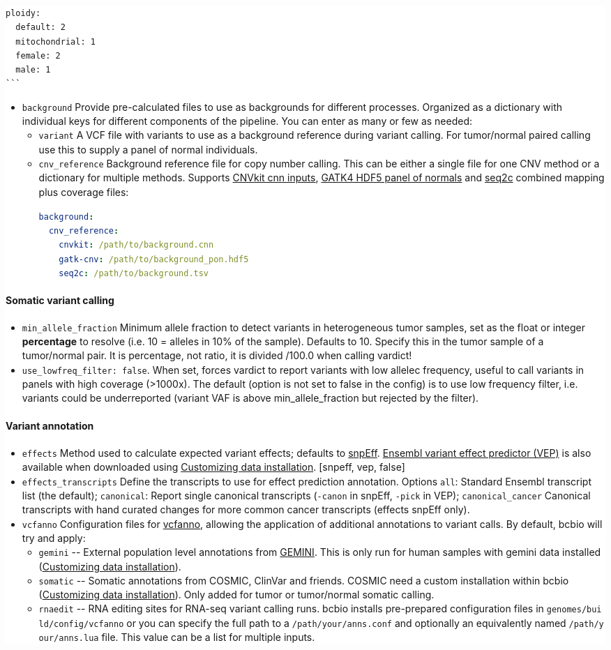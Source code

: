     ploidy:
      default: 2
      mitochondrial: 1
      female: 2
      male: 1
    ```
* `background` Provide pre-calculated files to use as backgrounds for different processes. Organized as a dictionary with individual keys for different components of the pipeline. You can enter as many or few as needed:
  * `variant` A VCF file with variants to use as a background reference during variant calling. For tumor/normal paired calling use this to supply a panel of normal individuals.
  * `cnv_reference` Background reference file for copy number calling. This can be either a single file for one CNV method or a dictionary for multiple methods. Supports [CNVkit cnn inputs](https://cnvkit.readthedocs.io/en/stable/fileformats.html#copy-number-reference-profile-cnn), [GATK4 HDF5 panel of normals](https://software.broadinstitute.org/gatk/documentation/article?id=11682) and [seq2c](https://github.com/AstraZeneca-NGS/Seq2C) combined mapping plus coverage files:
    ```yaml
    background:
      cnv_reference:
        cnvkit: /path/to/background.cnn
        gatk-cnv: /path/to/background_pon.hdf5
        seq2c: /path/to/background.tsv
    ```

#### Somatic variant calling

* `min_allele_fraction` Minimum allele fraction to detect variants in heterogeneous tumor samples, set as the float or integer __percentage__ to resolve (i.e. 10 = alleles in 10% of the sample). Defaults to 10. Specify this in the tumor sample of a tumor/normal pair. It is percentage, not ratio, it is divided /100.0 when calling vardict!
* `use_lowfreq_filter: false`. When set, forces vardict to report variants with low allelec frequency, useful to call variants in panels with high coverage (>1000x). The default (option is not set to false in the config) is to use low frequency filter, i.e. variants could be underreported (variant VAF is above min_allele_fraction but rejected by the filter).

#### Variant annotation

* `effects` Method used to calculate expected variant effects; defaults to [snpEff](http://snpeff.sourceforge.net/). [Ensembl variant effect predictor (VEP)](https://www.ensembl.org/info/docs/tools/vep/index.html) is also available when downloaded using [Customizing data installation](contents/installation:customizing%20data%20installation). [snpeff, vep, false]
* `effects_transcripts` Define the transcripts to use for effect prediction annotation. Options `all`: Standard Ensembl transcript list (the default); `canonical`: Report single canonical transcripts (`-canon` in snpEff, `-pick` in VEP); `canonical_cancer` Canonical transcripts with hand curated changes for more common cancer transcripts (effects snpEff only).
* `vcfanno` Configuration files for [vcfanno](https://github.com/brentp/vcfanno), allowing the application of additional annotations to variant calls. By default, bcbio will try and apply:
  * `gemini` -- External population level annotations from [GEMINI](https://gemini.readthedocs.io). This is only run for human samples with gemini data installed ([Customizing data installation](contents/installation:customizing%20data%20installation)).
  * `somatic` -- Somatic annotations from COSMIC, ClinVar and friends. COSMIC need a custom installation within bcbio ([Customizing data installation](contents/installation:customizing%20data%20installation)). Only added for tumor or tumor/normal somatic calling.
  * `rnaedit` -- RNA editing sites for RNA-seq variant calling runs.
    bcbio installs pre-prepared configuration files in `genomes/build/config/vcfanno` or you can specify the full path to a `/path/your/anns.conf` and optionally an equivalently named `/path/your/anns.lua` file. This value can be a list for multiple inputs.
